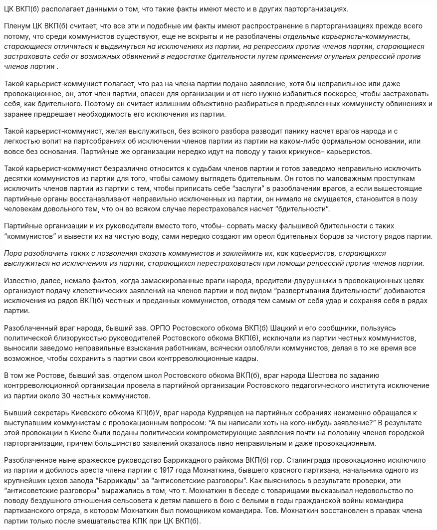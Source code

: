 ЦК ВКП(б) располагает данными о том, что такие факты имеют место и в других парторганизациях.

Пленум ЦК ВКП(б) считает, что все эти и подобные им факты имеют распространение в парторганизациях прежде всего потому, что среди коммунистов существуют, еще не вскрыты и не разоблачены _отдельные карьеристы‑коммунисты, старающиеся отличиться и выдвинуться на исключениях из партии, на репрессиях против членов партии, старающиеся застраховать себя от возможных обвинений в недостатке бдительности путем применения огульных репрессий против членов партии_ .

Такой карьерист‑коммунист полагает, что раз на члена партии подано заявление, хотя бы неправильное или даже провокационное, он, этот член партии, опасен для организации и от него нужно избавиться поскорее, чтобы застраховать себя, как бдительного. Поэтому он считает излишним объективно разбираться в предъявленных коммунисту обвинениях и заранее предрешает необходимость его исключения из партии.

Такой карьерист‑коммунист, желая выслужиться, без всякого разбора разводит панику насчет врагов народа и с легкостью вопит на партсобраниях об исключении членов партии из партии на каком‑либо формальном основании, или вовсе без основания. Партийные же организации нередко идут на поводу у таких крикунов– карьеристов.

Такой карьерист‑коммунист безразлично относится к судьбам членов партии и готов заведомо неправильно исключить десятки коммунистов из партии для того, чтобы самому выглядеть бдительным. Он готов по маловажным проступкам исключить членов партии из партии с тем, чтобы приписать себе “заслуги” в разоблачении врагов, а если вышестоящие партийные органы восстанавливают неправильно исключенных из партии, он нимало не смущается, становится в позу человекам довольного тем, что он во всяком случае перестраховался насчет “бдительности”.

Партийные организации и их руководители вместо того, чтобы– сорвать маску фальшивой бдительности с таких “коммунистов” и вывести их на чистую воду, сами нередко создают им ореол бдительных борцов за чистоту рядов партии.

_Пора разоблачить таких с позволения сказать коммунистов и заклеймить их, как карьеристов, старающихся выслужиться на исключениях из партии, старающихся перестраховаться при помощи репрессий против членов партии._

Известно, далее, немало фактов, когда замаскированные враги народа, вредители‑двурушники в провокационных целях организуют подачу клеветнических заявлений на членов партии и под видом “развертывания бдительности” добиваются исключения из рядов ВКП(б) честных и преданных коммунистов, отводя тем самым от себя удар и сохраняя себя в рядах партии.

Разоблаченный враг народа, бывший зав. ОРПО Ростовского обкома ВКП(б) Шацкий и его сообщники, пользуясь политической близорукостью руководителей Ростовского обкома ВКП(6), исключали из партии честных коммунистов, выносили заведомо неправильные взыскания работникам, всячески озлобляли коммунистов, делая в то же время все возможное, чтобы сохранить в партии свои контрреволюционные кадры.

В том же Ростове, бывший зав. отделом школ Ростовского обкома ВКП(б), враг народа Шестова по заданию контрреволюционной организации провела в партийной организации Ростовского педагогического института исключение из партии около 30 честных коммунистов.

Бывший секретарь Киевского обкома КП(б)У, враг народа Кудрявцев на партийных собраниях неизменно обращался к выступавшим коммунистам с провокационным вопросом: “А вы написали хоть на кого‑нибудь заявление?” В результате этой провокации в Киеве были поданы политически компрометирующие заявления почти на половину членов городской парторганизации, причем большинство заявлений оказалось явно неправильным и даже провокационным.

Разоблаченное ныне вражеское руководство Баррикадного райкома ВКП(б) гор. Сталинграда провокационно исключило из партии и добилось ареста члена партии с 1917 года Мохнаткина, бывшего красного партизана, начальника одного из крупнейших цехов завода “Баррикады” за “антисоветские разговоры”. Как выяснилось в результате проверки, эти “антисоветские разговоры” выражались в том, что т. Мохнаткин в беседе с товарищами высказывал недовольство по поводу бездушного отношения сельсовета к детям павшего в бою с белыми в годы гражданской войны командира партизанского отряда, в котором Мохнаткин был помощником командира. Тов. Мохнаткин восстановлен в правах члена партии только после вмешательства КПК при ЦК ВКП(б).
